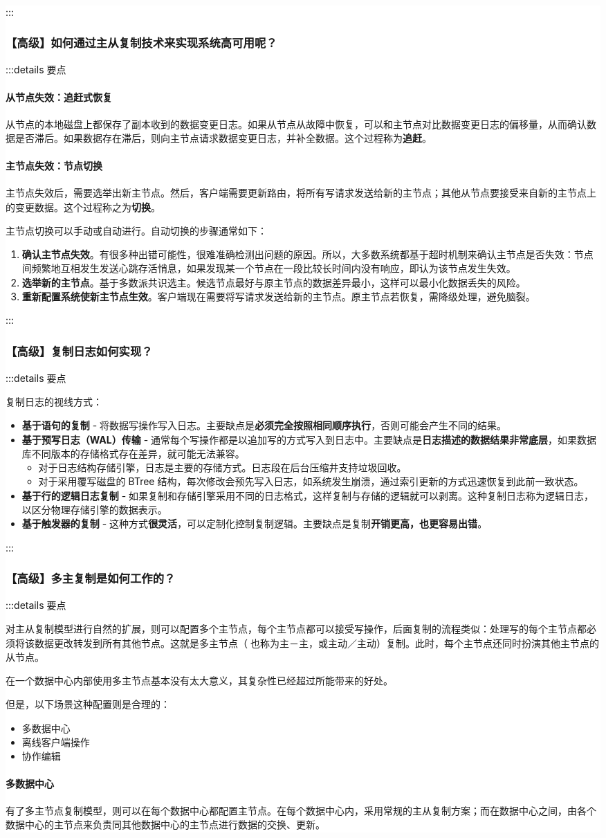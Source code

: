 :::

### 【高级】如何通过主从复制技术来实现系统高可用呢？

:::details 要点

#### 从节点失效：追赶式恢复

从节点的本地磁盘上都保存了副本收到的数据变更日志。如果从节点从故障中恢复，可以和主节点对比数据变更日志的偏移量，从而确认数据是否滞后。如果数据存在滞后，则向主节点请求数据变更日志，并补全数据。这个过程称为**追赶**。

#### 主节点失效：节点切换

主节点失效后，需要选举出新主节点。然后，客户端需要更新路由，将所有写请求发送给新的主节点；其他从节点要接受来自新的主节点上的变更数据。这个过程称之为**切换**。

主节点切换可以手动或自动进行。自动切换的步骤通常如下：

1. **确认主节点失效**。有很多种出错可能性，很难准确检测出问题的原因。所以，大多数系统都基于超时机制来确认主节点是否失效：节点间频繁地互相发生发送心跳存活悄息，如果发现某一个节点在一段比较长时间内没有响应，即认为该节点发生失效。
2. **选举新的主节点**。基于多数派共识选主。候选节点最好与原主节点的数据差异最小，这样可以最小化数据丢失的风险。
3. **重新配置系统使新主节点生效**。客户端现在需要将写请求发送给新的主节点。原主节点若恢复，需降级处理，避免脑裂。

:::

### 【高级】复制日志如何实现？

:::details 要点

复制日志的视线方式：

- **基于语句的复制** - 将数据写操作写入日志。主要缺点是**必须完全按照相同顺序执行**，否则可能会产生不同的结果。
- **基于预写日志（WAL）传输** - 通常每个写操作都是以追加写的方式写入到日志中。主要缺点是**日志描述的数据结果非常底层**，如果数据库不同版本的存储格式存在差异，就可能无法兼容。
  - 对于日志结构存储引擎，日志是主要的存储方式。日志段在后台压缩井支持垃圾回收。
  - 对于采用覆写磁盘的 BTree 结构，每次修改会预先写入日志，如系统发生崩溃，通过索引更新的方式迅速恢复到此前一致状态。
- **基于行的逻辑日志复制** - 如果复制和存储引擎采用不同的日志格式，这样复制与存储的逻辑就可以剥离。这种复制日志称为逻辑日志，以区分物理存储引擎的数据表示。
- **基于触发器的复制** - 这种方式**很灵活**，可以定制化控制复制逻辑。主要缺点是复制**开销更高，也更容易出错**。

:::

### 【高级】多主复制是如何工作的？

:::details 要点

对主从复制模型进行自然的扩展，则可以配置多个主节点，每个主节点都可以接受写操作，后面复制的流程类似：处理写的每个主节点都必须将该数据更改转发到所有其他节点。这就是多主节点（ 也称为主－主，或主动／主动）复制。此时，每个主节点还同时扮演其他主节点的从节点。

在一个数据中心内部使用多主节点基本没有太大意义，其复杂性已经超过所能带来的好处。

但是，以下场景这种配置则是合理的：

- 多数据中心
- 离线客户端操作
- 协作编辑

#### 多数据中心

有了多主节点复制模型，则可以在每个数据中心都配置主节点。在每个数据中心内，采用常规的主从复制方案；而在数据中心之间，由各个数据中心的主节点来负责同其他数据中心的主节点进行数据的交换、更新。
